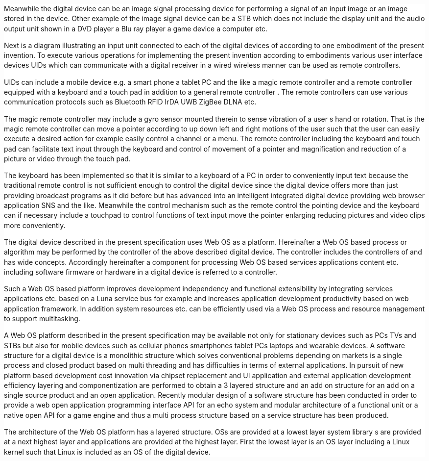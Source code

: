 Meanwhile the digital device can be an image signal processing device for performing a signal of an input image or an image stored in the device. Other example of the image signal device can be a STB which does not include the display unit and the audio output unit shown in a DVD player a Blu ray player a game device a computer etc.

Next is a diagram illustrating an input unit connected to each of the digital devices of according to one embodiment of the present invention. To execute various operations for implementing the present invention according to embodiments various user interface devices UIDs which can communicate with a digital receiver in a wired wireless manner can be used as remote controllers.

UIDs can include a mobile device e.g. a smart phone a tablet PC and the like a magic remote controller and a remote controller equipped with a keyboard and a touch pad in addition to a general remote controller . The remote controllers can use various communication protocols such as Bluetooth RFID IrDA UWB ZigBee DLNA etc.

The magic remote controller may include a gyro sensor mounted therein to sense vibration of a user s hand or rotation. That is the magic remote controller can move a pointer according to up down left and right motions of the user such that the user can easily execute a desired action for example easily control a channel or a menu. The remote controller including the keyboard and touch pad can facilitate text input through the keyboard and control of movement of a pointer and magnification and reduction of a picture or video through the touch pad.

The keyboard has been implemented so that it is similar to a keyboard of a PC in order to conveniently input text because the traditional remote control is not sufficient enough to control the digital device since the digital device offers more than just providing broadcast programs as it did before but has advanced into an intelligent integrated digital device providing web browser application SNS and the like. Meanwhile the control mechanism such as the remote control the pointing device and the keyboard can if necessary include a touchpad to control functions of text input move the pointer enlarging reducing pictures and video clips more conveniently.

The digital device described in the present specification uses Web OS as a platform. Hereinafter a Web OS based process or algorithm may be performed by the controller of the above described digital device. The controller includes the controllers of and has wide concepts. Accordingly hereinafter a component for processing Web OS based services applications content etc. including software firmware or hardware in a digital device is referred to a controller.

Such a Web OS based platform improves development independency and functional extensibility by integrating services applications etc. based on a Luna service bus for example and increases application development productivity based on web application framework. In addition system resources etc. can be efficiently used via a Web OS process and resource management to support multitasking.

A Web OS platform described in the present specification may be available not only for stationary devices such as PCs TVs and STBs but also for mobile devices such as cellular phones smartphones tablet PCs laptops and wearable devices. A software structure for a digital device is a monolithic structure which solves conventional problems depending on markets is a single process and closed product based on multi threading and has difficulties in terms of external applications. In pursuit of new platform based development cost innovation via chipset replacement and UI application and external application development efficiency layering and componentization are performed to obtain a 3 layered structure and an add on structure for an add on a single source product and an open application. Recently modular design of a software structure has been conducted in order to provide a web open application programming interface API for an echo system and modular architecture of a functional unit or a native open API for a game engine and thus a multi process structure based on a service structure has been produced.

The architecture of the Web OS platform has a layered structure. OSs are provided at a lowest layer system library s are provided at a next highest layer and applications are provided at the highest layer. First the lowest layer is an OS layer including a Linux kernel such that Linux is included as an OS of the digital device.
